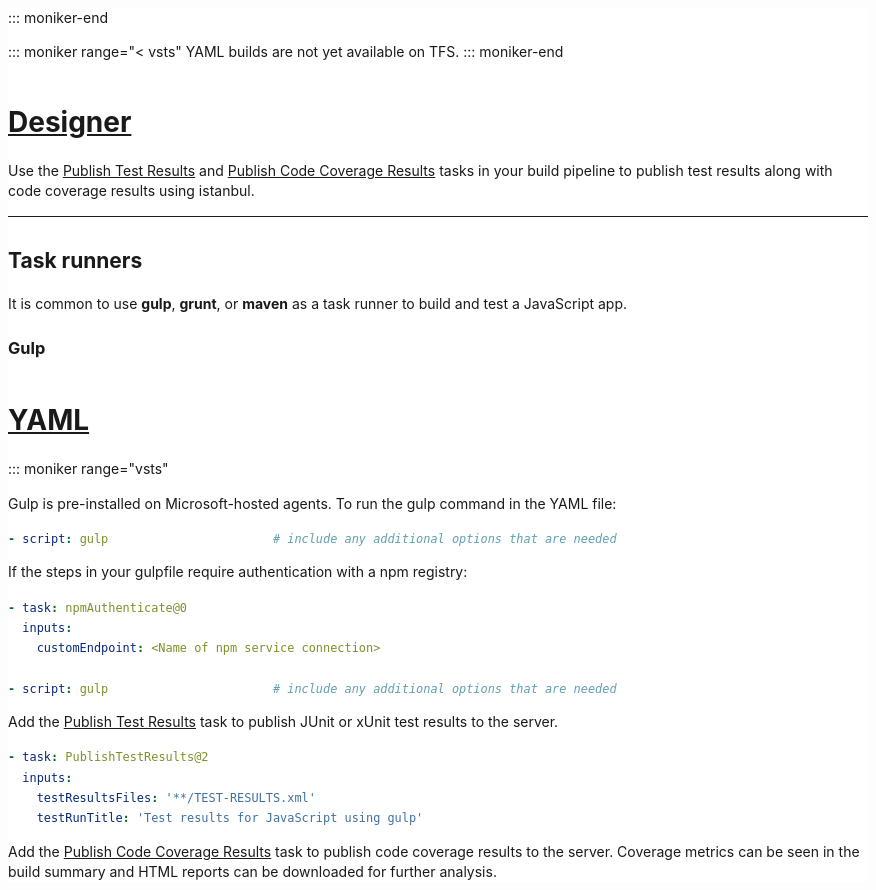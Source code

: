 ::: moniker-end

::: moniker range="< vsts"
YAML builds are not yet available on TFS.
::: moniker-end

# [Designer](#tab/designer)

Use the [Publish Test Results](../tasks/test/publish-test-results.md) and [Publish Code Coverage Results](../tasks/test/publish-code-coverage-results.md) tasks in your build pipeline to publish test results along with code coverage results using istanbul.

---

## Task runners

It is common to use **gulp**, **grunt**, or **maven** as a task runner to build and test a JavaScript app.

### Gulp

# [YAML](#tab/yaml)

::: moniker range="vsts"

Gulp is pre-installed on Microsoft-hosted agents. To run the gulp command in the YAML file:

```yaml
- script: gulp                       # include any additional options that are needed
```

If the steps in your gulpfile require authentication with a npm registry:

```yaml
- task: npmAuthenticate@0
  inputs:
    customEndpoint: <Name of npm service connection>

- script: gulp                       # include any additional options that are needed
```

Add the [Publish Test Results](../tasks/test/publish-test-results.md) task to publish JUnit or xUnit test results to the server.

```yaml
- task: PublishTestResults@2
  inputs:
    testResultsFiles: '**/TEST-RESULTS.xml'
    testRunTitle: 'Test results for JavaScript using gulp'
```

Add the [Publish Code Coverage Results](../tasks/test/publish-code-coverage-results.md) task to publish code coverage results to the server. Coverage metrics can be seen in the build summary and HTML reports can be downloaded for further analysis. 
